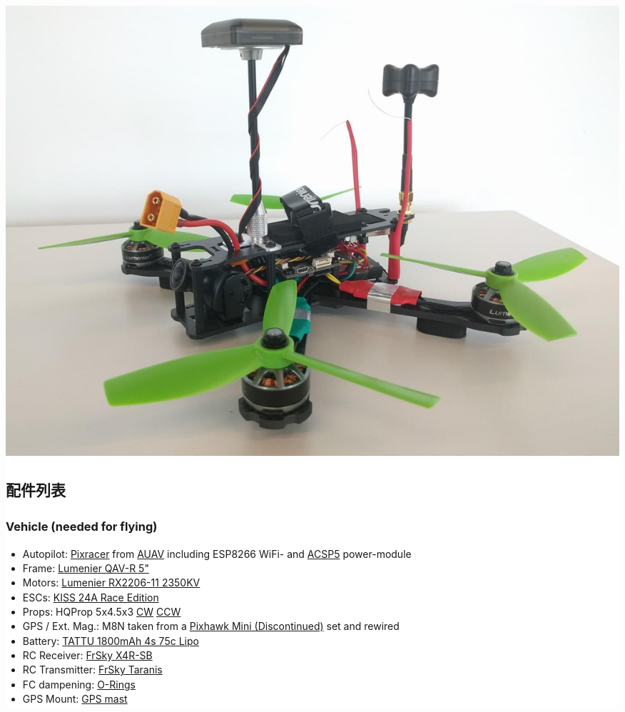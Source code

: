 ![QAV Racer complete 2](../../assets/airframes/multicopter/qav_r_5_kiss_esc_racer/preview2.jpg)

## 配件列表

### Vehicle (needed for flying)

- Autopilot: [Pixracer](../flight_controller/pixracer.md) from [AUAV](https://store.mrobotics.io/mRo-PixRacer-R14-Official-p/auav-pxrcr-r14-mr.htm) including ESP8266 WiFi- and [ACSP5](https://store.mrobotics.io/product-p/auav-acsp5-mr.htm) power-module
- Frame: [Lumenier QAV-R 5"](https://www.getfpv.com/qav-r-fpv-racing-quadcopter-5.html)
- Motors: [Lumenier RX2206-11 2350KV](https://www.getfpv.com/lumenier-rx2206-11-2350kv-motor.html)
- ESCs: [KISS 24A Race Edition](https://www.getfpv.com/kiss-24a-esc-race-edition-32bit-brushless-motor-ctrl.html)
- Props: HQProp 5x4.5x3 [CW](https://www.getfpv.com/hqprop-5x4-5x3rg-cw-propeller-3-blade-2-pack-green-nylon-glass-fiber.html) [CCW](https://www.getfpv.com/hqprop-5x4-5x3g-ccw-propeller-3-blade-2-pack-green-nylon-glass-fiber.html)
- GPS / Ext. Mag.: M8N taken from a [Pixhawk Mini (Discontinued)](../flight_controller/pixhawk_mini.md) set and rewired
- Battery: [TATTU 1800mAh 4s 75c Lipo](https://www.getfpv.com/tattu-1800mah-4s-75c-lipo-battery.html)
- RC Receiver: [FrSky X4R-SB](https://www.getfpv.com/frsky-x4r-sb-3-16-channel-receiver-w-sbus.html)
- RC Transmitter: [FrSky Taranis](https://www.getfpv.com/frsky-taranis-x9d-plus-2-4ghz-accst-radio-w-soft-case-mode-2.html)
- FC dampening: [O-Rings](https://www.getfpv.com/multipurpose-o-ring-set-of-8.html)
- GPS Mount: [GPS mast](https://www.getfpv.com/folding-aluminum-gps-mast-for-dji.html)
